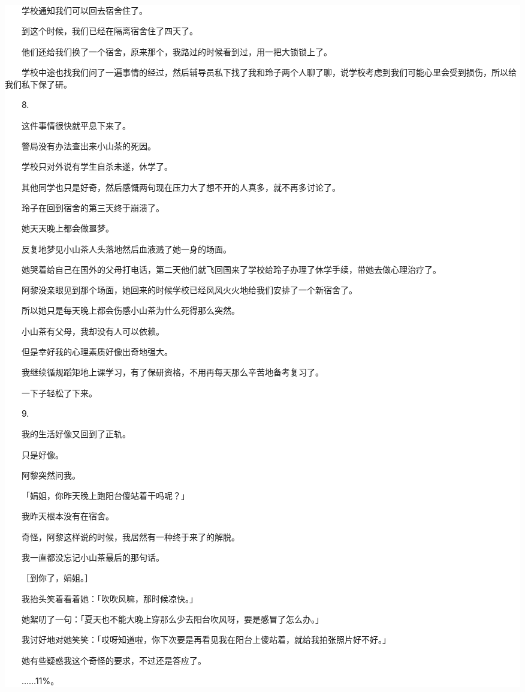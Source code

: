 &emsp;&emsp;学校通知我们可以回去宿舍住了。  
  
&emsp;&emsp;到这个时候，我们已经在隔离宿舍住了四天了。  
  
&emsp;&emsp;他们还给我们换了一个宿舍，原来那个，我路过的时候看到过，用一把大锁锁上了。  
  
&emsp;&emsp;学校中途也找我们问了一遍事情的经过，然后辅导员私下找了我和玲子两个人聊了聊，说学校考虑到我们可能心里会受到损伤，所以给我们私下保了研。  
  
&emsp;&emsp;8.  
  
&emsp;&emsp;这件事情很快就平息下来了。  
  
&emsp;&emsp;警局没有办法查出来小山茶的死因。  
  
&emsp;&emsp;学校只对外说有学生自杀未遂，休学了。  
  
&emsp;&emsp;其他同学也只是好奇，然后感慨两句现在压力大了想不开的人真多，就不再多讨论了。  
  
&emsp;&emsp;玲子在回到宿舍的第三天终于崩溃了。  
  
&emsp;&emsp;她天天晚上都会做噩梦。  
  
&emsp;&emsp;反复地梦见小山茶人头落地然后血液溅了她一身的场面。  
  
&emsp;&emsp;她哭着给自己在国外的父母打电话，第二天他们就飞回国来了学校给玲子办理了休学手续，带她去做心理治疗了。  
  
&emsp;&emsp;阿黎没亲眼见到那个场面，她回来的时候学校已经风风火火地给我们安排了一个新宿舍了。  
  
&emsp;&emsp;所以她只是每天晚上都会伤感小山茶为什么死得那么突然。  
  
&emsp;&emsp;小山茶有父母，我却没有人可以依赖。  
  
&emsp;&emsp;但是幸好我的心理素质好像出奇地强大。  
  
&emsp;&emsp;我继续循规蹈矩地上课学习，有了保研资格，不用再每天那么辛苦地备考复习了。  
  
&emsp;&emsp;一下子轻松了下来。  
  
&emsp;&emsp;9.  
  
&emsp;&emsp;我的生活好像又回到了正轨。  
  
&emsp;&emsp;只是好像。  
  
&emsp;&emsp;阿黎突然问我。  
  
&emsp;&emsp;「娟姐，你昨天晚上跑阳台傻站着干吗呢？」  
  
&emsp;&emsp;我昨天根本没有在宿舍。  
  
&emsp;&emsp;奇怪，阿黎这样说的时候，我居然有一种终于来了的解脱。  
  
&emsp;&emsp;我一直都没忘记小山茶最后的那句话。  
  
&emsp;&emsp;［到你了，娟姐。］  
  
&emsp;&emsp;我抬头笑着看着她：「吹吹风嘛，那时候凉快。」  
  
&emsp;&emsp;她絮叨了一句：「夏天也不能大晚上穿那么少去阳台吹风呀，要是感冒了怎么办。」  
  
&emsp;&emsp;我讨好地对她笑笑：「哎呀知道啦，你下次要是再看见我在阳台上傻站着，就给我拍张照片好不好。」  
  
&emsp;&emsp;她有些疑惑我这个奇怪的要求，不过还是答应了。  
  
&emsp;&emsp;……11%。  
  